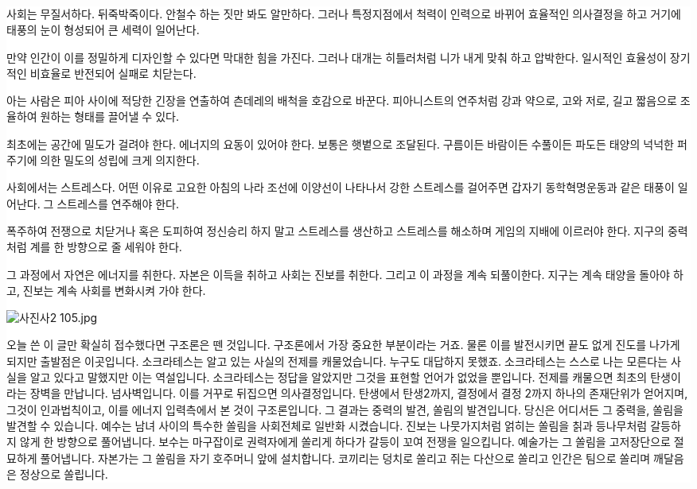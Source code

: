 사회는 무질서하다. 뒤죽박죽이다. 안철수 하는 짓만 봐도 알만하다. 그러나 특정지점에서 척력이 인력으로 바뀌어 효율적인 의사결정을 하고 거기에 태풍의 눈이 형성되어 큰 세력이 일어난다. 

  


만약 인간이 이를 정밀하게 디자인할 수 있다면 막대한 힘을 가진다. 그러나 대개는 히틀러처럼 니가 내게 맞춰 하고 압박한다. 일시적인 효율성이 장기적인 비효율로 반전되어 실패로 치닫는다.

  


아는 사람은 피아 사이에 적당한 긴장을 연출하여 츤데레의 배척을 호감으로 바꾼다. 피아니스트의 연주처럼 강과 약으로, 고와 저로, 길고 짧음으로 조율하여 원하는 형태를 끌어낼 수 있다. 

  


최초에는 공간에 밀도가 걸려야 한다. 에너지의 요동이 있어야 한다. 보통은 햇볕으로 조달된다. 구름이든 바람이든 수풀이든 파도든 태양의 넉넉한 퍼주기에 의한 밀도의 성립에 크게 의지한다. 

  


사회에서는 스트레스다. 어떤 이유로 고요한 아침의 나라 조선에 이양선이 나타나서 강한 스트레스를 걸어주면 갑자기 동학혁명운동과 같은 태풍이 일어난다. 그 스트레스를 연주해야 한다. 

  


폭주하여 전쟁으로 치닫거나 혹은 도피하여 정신승리 하지 말고 스트레스를 생산하고 스트레스를 해소하며 게임의 지배에 이르러야 한다. 지구의 중력처럼 계를 한 방향으로 줄 세워야 한다. 

  


그 과정에서 자연은 에너지를 취한다. 자본은 이득을 취하고 사회는 진보를 취한다. 그리고 이 과정을 계속 되풀이한다. 지구는 계속 태양을 돌아야 하고, 진보는 계속 사회를 변화시켜 가야 한다. 

  




<img src="files/attach/images/198/577/461/사진사2 105.jpg" alt="사진사2 105.jpg" width="460" height="564" />

  


오늘 쓴 이 글만 확실히 접수했다면 구조론은 뗀 것입니다. 구조론에서 가장 중요한 부분이라는 거죠. 물론 이를 발전시키면 끝도 없게 진도를 나가게 되지만 출발점은 이곳입니다. 소크라테스는 알고 있는 사실의 전제를 캐물었습니다. 누구도 대답하지 못했죠. 소크라테스는 스스로 나는 모른다는 사실을 알고 있다고 말했지만 이는 역설입니다. 소크라테스는 정답을 알았지만 그것을 표현할 언어가 없었을 뿐입니다. 전제를 캐물으면 최초의 탄생이라는 장벽을 만납니다. 넘사벽입니다. 이를 거꾸로 뒤집으면 의사결정입니다. 탄생에서 탄생2까지, 결정에서 결정 2까지 하나의 존재단위가 얻어지며, 그것이 인과법칙이고, 이를 에너지 입력측에서 본 것이 구조론입니다. 그 결과는 중력의 발견, 쏠림의 발견입니다. 당신은 어디서든 그 중력을, 쏠림을 발견할 수 있습니다. 예수는 남녀 사이의 특수한 쏠림을 사회전체로 일반화 시켰습니다. 진보는 나뭇가지처럼 얽히는 쏠림을 칡과 등나무처럼 갈등하지 않게 한 방향으로 풀어냅니다. 보수는 마구잡이로 권력자에게 쏠리게 하다가 갈등이 꼬여 전쟁을 일으킵니다. 예술가는 그 쏠림을 고저장단으로 절묘하게 풀어냅니다. 자본가는 그 쏠림을 자기 호주머니 앞에 설치합니다. 코끼리는 덩치로 쏠리고 쥐는 다산으로 쏠리고 인간은 팀으로 쏠리며 깨달음은 정상으로 쏠립니다.